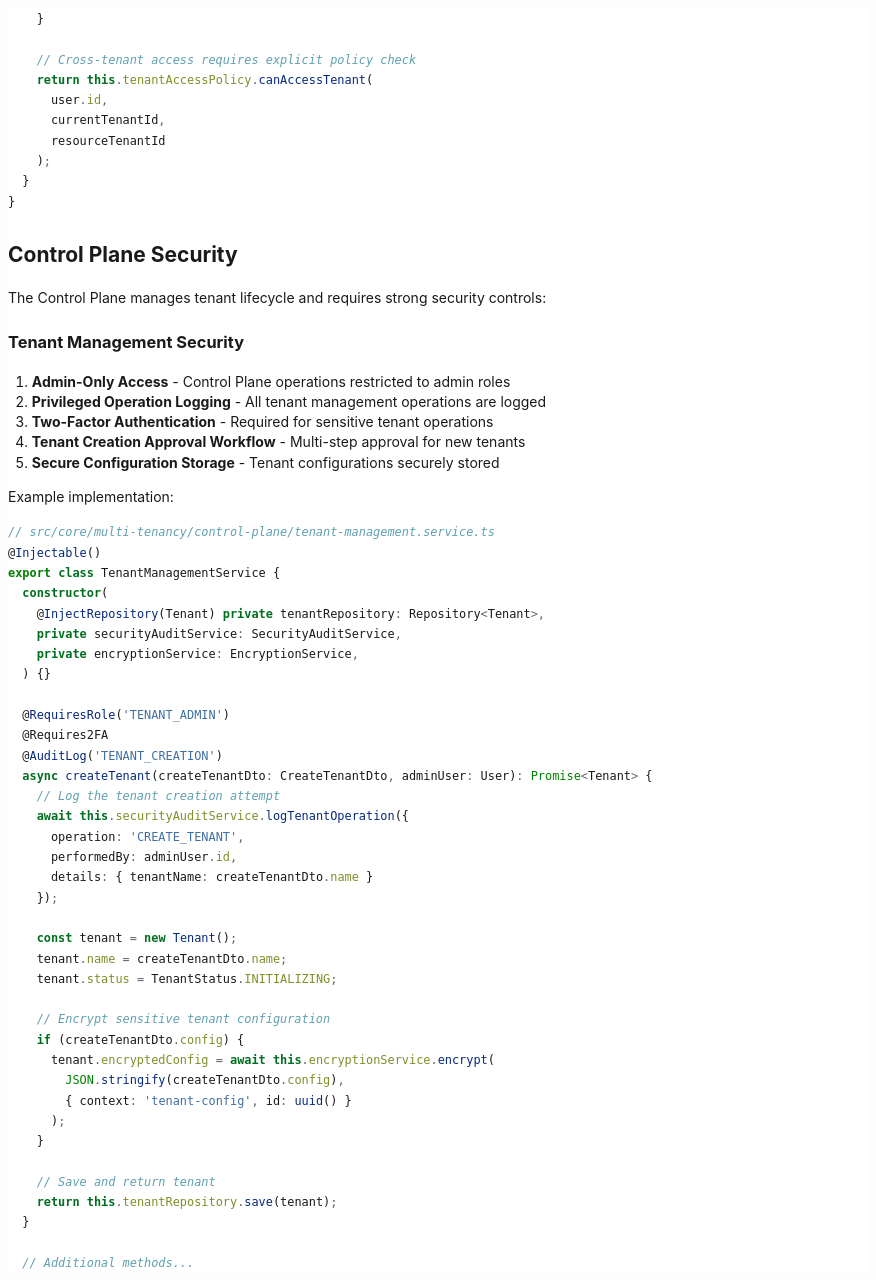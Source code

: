 ```typescript
    }
    
    // Cross-tenant access requires explicit policy check
    return this.tenantAccessPolicy.canAccessTenant(
      user.id, 
      currentTenantId, 
      resourceTenantId
    );
  }
}
```

## Control Plane Security

The Control Plane manages tenant lifecycle and requires strong security controls:

### Tenant Management Security

1. **Admin-Only Access** - Control Plane operations restricted to admin roles
2. **Privileged Operation Logging** - All tenant management operations are logged
3. **Two-Factor Authentication** - Required for sensitive tenant operations
4. **Tenant Creation Approval Workflow** - Multi-step approval for new tenants
5. **Secure Configuration Storage** - Tenant configurations securely stored

Example implementation:

```typescript
// src/core/multi-tenancy/control-plane/tenant-management.service.ts
@Injectable()
export class TenantManagementService {
  constructor(
    @InjectRepository(Tenant) private tenantRepository: Repository<Tenant>,
    private securityAuditService: SecurityAuditService,
    private encryptionService: EncryptionService,
  ) {}

  @RequiresRole('TENANT_ADMIN')
  @Requires2FA
  @AuditLog('TENANT_CREATION')
  async createTenant(createTenantDto: CreateTenantDto, adminUser: User): Promise<Tenant> {
    // Log the tenant creation attempt
    await this.securityAuditService.logTenantOperation({
      operation: 'CREATE_TENANT',
      performedBy: adminUser.id,
      details: { tenantName: createTenantDto.name }
    });
    
    const tenant = new Tenant();
    tenant.name = createTenantDto.name;
    tenant.status = TenantStatus.INITIALIZING;
    
    // Encrypt sensitive tenant configuration
    if (createTenantDto.config) {
      tenant.encryptedConfig = await this.encryptionService.encrypt(
        JSON.stringify(createTenantDto.config),
        { context: 'tenant-config', id: uuid() }
      );
    }
    
    // Save and return tenant
    return this.tenantRepository.save(tenant);
  }
  
  // Additional methods...
```